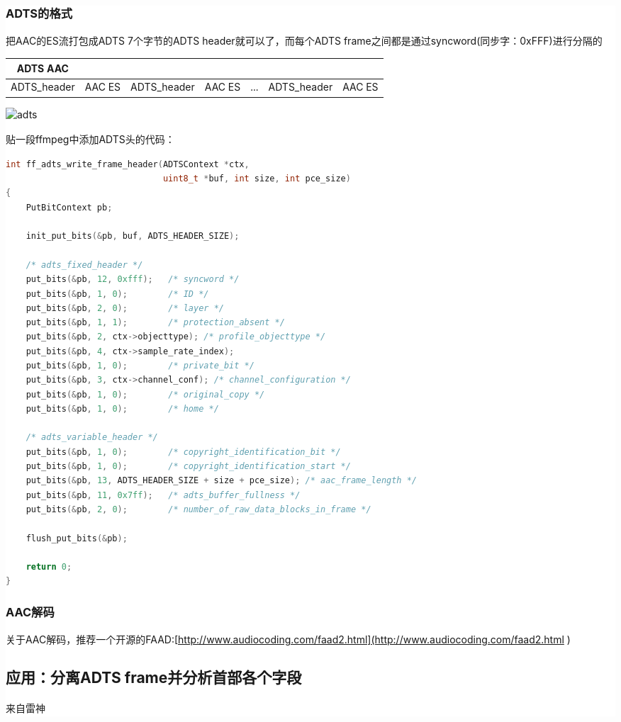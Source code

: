 ### ADTS的格式

把AAC的ES流打包成ADTS 7个字节的ADTS header就可以了，而每个ADTS frame之间都是通过syncword(同步字：0xFFF)进行分隔的

|  ADTS AAC   |        |             |        |      |             |        |
| :---------: | ------ | ----------- | ------ | ---- | ----------- | ------ |
| ADTS_header | AAC ES | ADTS_header | AAC ES | ...  | ADTS_header | AAC ES |

![adts](https://upload-images.jianshu.io/upload_images/7154520-56174b9a2318006c.png?imageMogr2/auto-orient/strip%7CimageView2/2/w/1240)

贴一段ffmpeg中添加ADTS头的代码：

```C++
int ff_adts_write_frame_header(ADTSContext *ctx,
                               uint8_t *buf, int size, int pce_size)
{
    PutBitContext pb;
 
    init_put_bits(&pb, buf, ADTS_HEADER_SIZE);
 
    /* adts_fixed_header */
    put_bits(&pb, 12, 0xfff);   /* syncword */
    put_bits(&pb, 1, 0);        /* ID */
    put_bits(&pb, 2, 0);        /* layer */
    put_bits(&pb, 1, 1);        /* protection_absent */
    put_bits(&pb, 2, ctx->objecttype); /* profile_objecttype */
    put_bits(&pb, 4, ctx->sample_rate_index);
    put_bits(&pb, 1, 0);        /* private_bit */
    put_bits(&pb, 3, ctx->channel_conf); /* channel_configuration */
    put_bits(&pb, 1, 0);        /* original_copy */
    put_bits(&pb, 1, 0);        /* home */
 
    /* adts_variable_header */
    put_bits(&pb, 1, 0);        /* copyright_identification_bit */
    put_bits(&pb, 1, 0);        /* copyright_identification_start */
    put_bits(&pb, 13, ADTS_HEADER_SIZE + size + pce_size); /* aac_frame_length */
    put_bits(&pb, 11, 0x7ff);   /* adts_buffer_fullness */
    put_bits(&pb, 2, 0);        /* number_of_raw_data_blocks_in_frame */
 
    flush_put_bits(&pb);
 
    return 0;
}
```

### AAC解码

关于AAC解码，推荐一个开源的FAAD:[http://www.audiocoding.com/faad2.html](http://www.audiocoding.com/faad2.html )

## 应用：分离ADTS frame并分析首部各个字段

来自雷神

